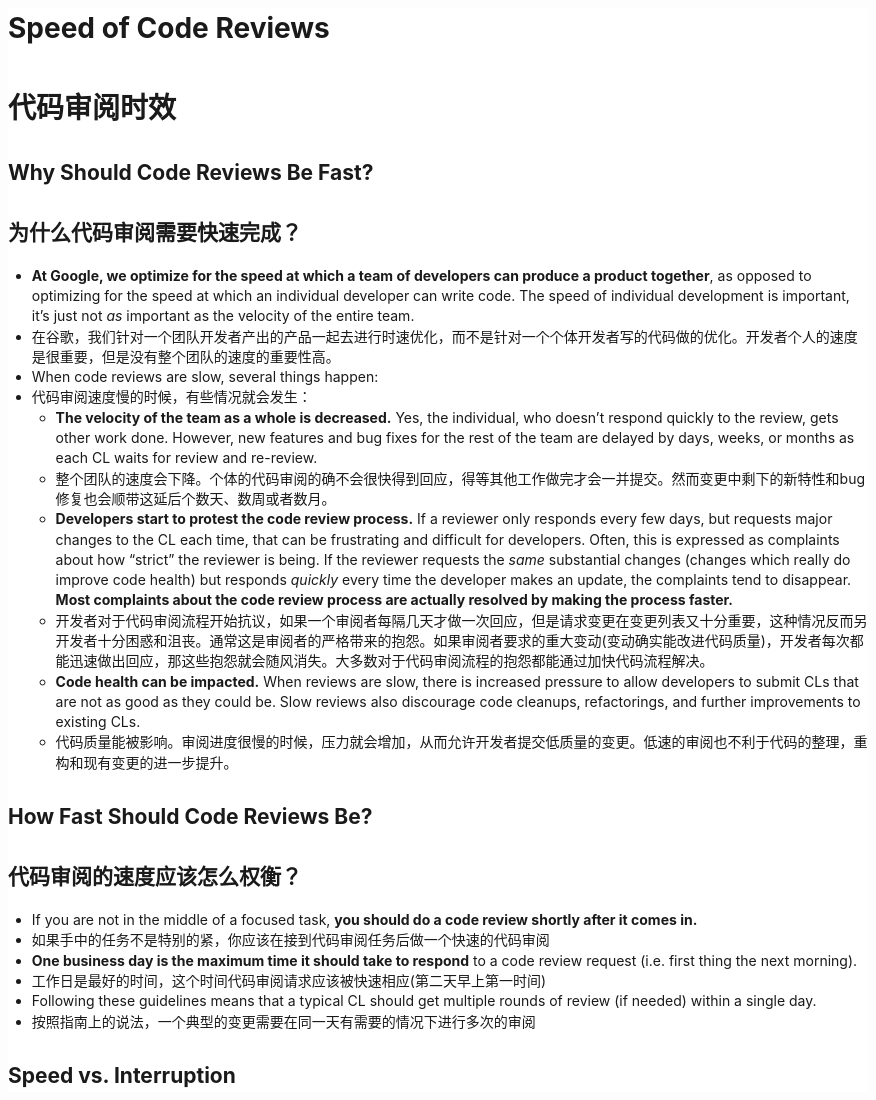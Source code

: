 # Speed of Code Reviews

# 代码审阅时效

## Why Should Code Reviews Be Fast?

## 为什么代码审阅需要快速完成？

- **At Google, we optimize for the speed at which a team of developers can produce a product together**, as opposed to optimizing for the speed at which an individual developer can write code. The speed of individual development is important, it’s just not *as* important as the velocity of the entire team.
- 在谷歌，我们针对一个团队开发者产出的产品一起去进行时速优化，而不是针对一个个体开发者写的代码做的优化。开发者个人的速度是很重要，但是没有整个团队的速度的重要性高。
- When code reviews are slow, several things happen:
- 代码审阅速度慢的时候，有些情况就会发生：
  - **The velocity of the team as a whole is decreased.** Yes, the individual, who doesn’t respond quickly to the review, gets other work done. However, new features and bug fixes for the rest of the team are delayed by days, weeks, or months as each CL waits for review and re-review.
  - 整个团队的速度会下降。个体的代码审阅的确不会很快得到回应，得等其他工作做完才会一并提交。然而变更中剩下的新特性和bug修复也会顺带这延后个数天、数周或者数月。
  - **Developers start to protest the code review process.** If a reviewer only responds every few days, but requests major changes to the CL each time, that can be frustrating and difficult for developers. Often, this is expressed as complaints about how “strict” the reviewer is being. If the reviewer requests the *same* substantial changes (changes which really do improve code health) but responds *quickly* every time the developer makes an update, the complaints tend to disappear. **Most complaints about the code review process are actually resolved by making the process faster.**
  - 开发者对于代码审阅流程开始抗议，如果一个审阅者每隔几天才做一次回应，但是请求变更在变更列表又十分重要，这种情况反而另开发者十分困惑和沮丧。通常这是审阅者的严格带来的抱怨。如果审阅者要求的重大变动(变动确实能改进代码质量)，开发者每次都能迅速做出回应，那这些抱怨就会随风消失。大多数对于代码审阅流程的抱怨都能通过加快代码流程解决。
  - **Code health can be impacted.** When reviews are slow, there is increased pressure to allow developers to submit CLs that are not as good as they could be. Slow reviews also discourage code cleanups, refactorings, and further improvements to existing CLs.
  - 代码质量能被影响。审阅进度很慢的时候，压力就会增加，从而允许开发者提交低质量的变更。低速的审阅也不利于代码的整理，重构和现有变更的进一步提升。

## How Fast Should Code Reviews Be?

## 代码审阅的速度应该怎么权衡？

- If you are not in the middle of a focused task, **you should do a code review shortly after it comes in.**
- 如果手中的任务不是特别的紧，你应该在接到代码审阅任务后做一个快速的代码审阅
- **One business day is the maximum time it should take to respond** to a code review request (i.e. first thing the next morning).
- 工作日是最好的时间，这个时间代码审阅请求应该被快速相应(第二天早上第一时间)
- Following these guidelines means that a typical CL should get multiple rounds of review (if needed) within a single day.
- 按照指南上的说法，一个典型的变更需要在同一天有需要的情况下进行多次的审阅

## Speed vs. Interruption
